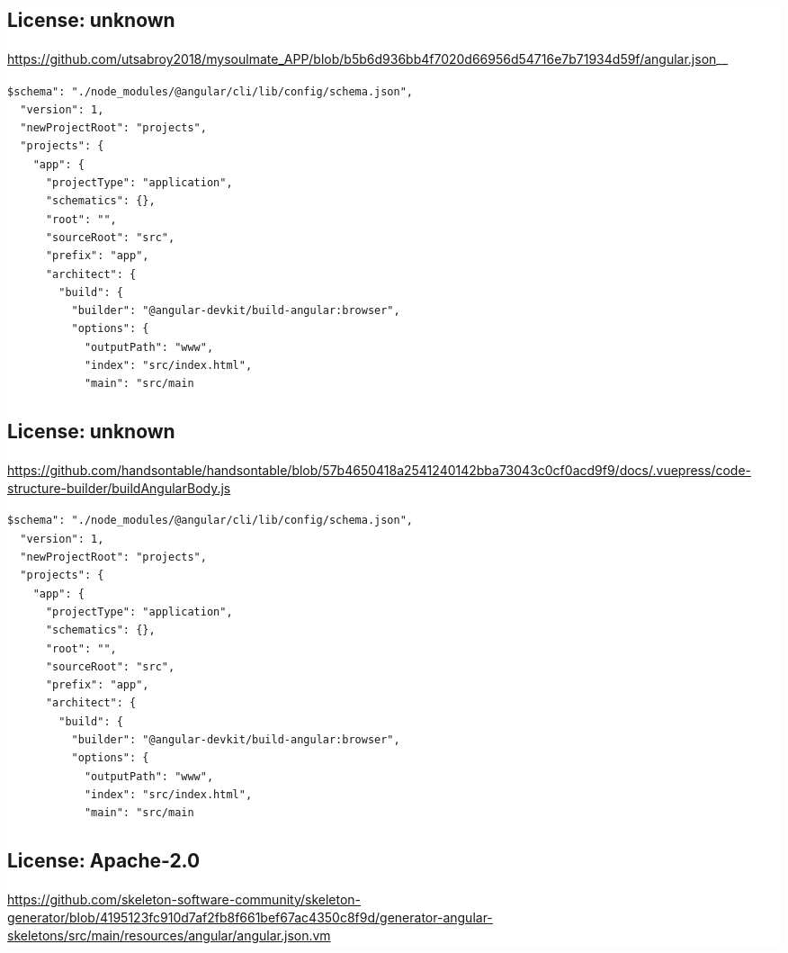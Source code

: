 
## License: unknown
https://github.com/utsabroy2018/mysoulmate_APP/blob/b5b6d936bb4f7020d66956d54716e7b71934d59f/angular.json__

```
$schema": "./node_modules/@angular/cli/lib/config/schema.json",
  "version": 1,
  "newProjectRoot": "projects",
  "projects": {
    "app": {
      "projectType": "application",
      "schematics": {},
      "root": "",
      "sourceRoot": "src",
      "prefix": "app",
      "architect": {
        "build": {
          "builder": "@angular-devkit/build-angular:browser",
          "options": {
            "outputPath": "www",
            "index": "src/index.html",
            "main": "src/main
```


## License: unknown
https://github.com/handsontable/handsontable/blob/57b4650418a2541240142bba73043c0cf0acd9f9/docs/.vuepress/code-structure-builder/buildAngularBody.js

```
$schema": "./node_modules/@angular/cli/lib/config/schema.json",
  "version": 1,
  "newProjectRoot": "projects",
  "projects": {
    "app": {
      "projectType": "application",
      "schematics": {},
      "root": "",
      "sourceRoot": "src",
      "prefix": "app",
      "architect": {
        "build": {
          "builder": "@angular-devkit/build-angular:browser",
          "options": {
            "outputPath": "www",
            "index": "src/index.html",
            "main": "src/main
```


## License: Apache-2.0
https://github.com/skeleton-software-community/skeleton-generator/blob/4195123fc910d7af2fb8f661bef67ac4350c8f9d/generator-angular-skeletons/src/main/resources/angular/angular.json.vm

